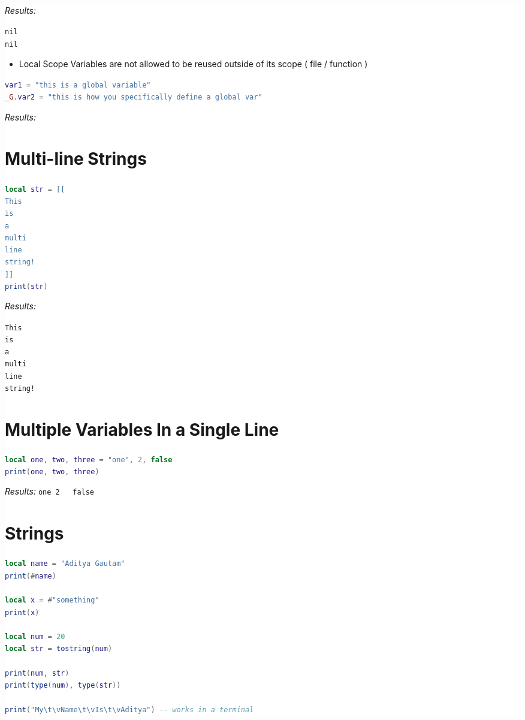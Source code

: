 *Results:*
```
nil
nil
```

- Local Scope Variables are not allowed to be reused outside of its scope ( file / function )

```lua
var1 = "this is a global variable"
_G.var2 = "this is how you specifically define a global var"
```

*Results:*
```
```
# Multi-line Strings
```lua
local str = [[
This
is
a
multi
line
string!
]]
print(str)
```

*Results:*
```
This
is
a
multi
line
string!

```

# Multiple Variables In a Single Line
```lua
local one, two, three = "one", 2, false
print(one, two, three)
```

*Results:* `one	2	false`

# Strings
```lua
local name = "Aditya Gautam"
print(#name)

local x = #"something"
print(x)

local num = 20
local str = tostring(num)

print(num, str)
print(type(num), type(str))

print("My\t\vName\t\vIs\t\vAditya") -- works in a terminal
```
